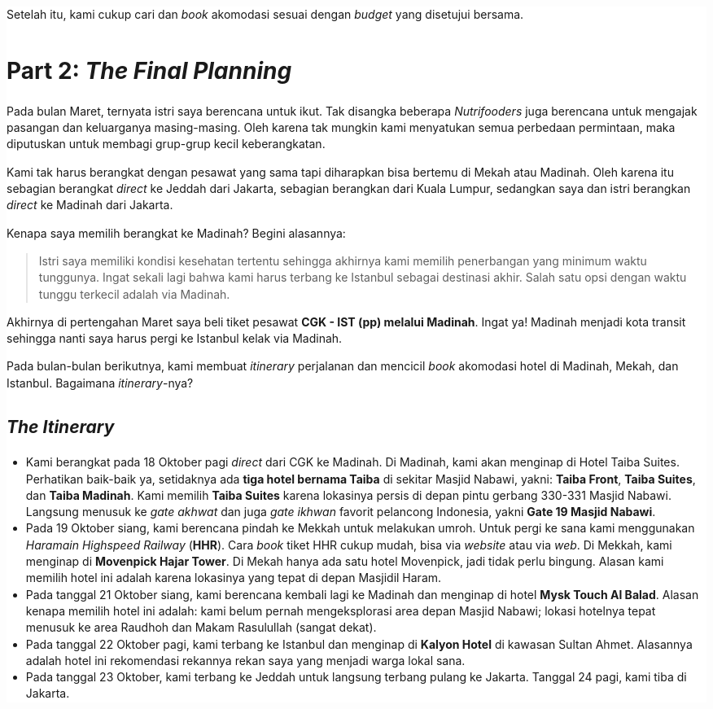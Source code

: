 Setelah itu, kami cukup cari dan *book* akomodasi sesuai dengan *budget*
yang disetujui bersama.

# Part 2: *The Final Planning*

Pada bulan Maret, ternyata istri saya berencana untuk ikut. Tak disangka
beberapa *Nutrifooders* juga berencana untuk mengajak pasangan dan
keluarganya masing-masing. Oleh karena tak mungkin kami menyatukan semua
perbedaan permintaan, maka diputuskan untuk membagi grup-grup kecil
keberangkatan.

Kami tak harus berangkat dengan pesawat yang sama tapi diharapkan bisa
bertemu di Mekah atau Madinah. Oleh karena itu sebagian berangkat
*direct* ke Jeddah dari Jakarta, sebagian berangkan dari Kuala Lumpur,
sedangkan saya dan istri berangkan *direct* ke Madinah dari Jakarta.

Kenapa saya memilih berangkat ke Madinah? Begini alasannya:

> Istri saya memiliki kondisi kesehatan tertentu sehingga akhirnya kami
> memilih penerbangan yang minimum waktu tunggunya. Ingat sekali lagi
> bahwa kami harus terbang ke Istanbul sebagai destinasi akhir. Salah
> satu opsi dengan waktu tunggu terkecil adalah via Madinah.

Akhirnya di pertengahan Maret saya beli tiket pesawat **CGK - IST (pp)
melalui Madinah**. Ingat ya! Madinah menjadi kota transit sehingga nanti
saya harus pergi ke Istanbul kelak via Madinah.

Pada bulan-bulan berikutnya, kami membuat *itinerary* perjalanan dan
mencicil *book* akomodasi hotel di Madinah, Mekah, dan Istanbul.
Bagaimana *itinerary*-nya?

## *The Itinerary*

- Kami berangkat pada 18 Oktober pagi *direct* dari CGK ke Madinah. Di
  Madinah, kami akan menginap di Hotel Taiba Suites. Perhatikan
  baik-baik ya, setidaknya ada **tiga hotel bernama Taiba** di sekitar
  Masjid Nabawi, yakni: **Taiba Front**, **Taiba Suites**, dan **Taiba
  Madinah**. Kami memilih **Taiba Suites** karena lokasinya persis di
  depan pintu gerbang 330-331 Masjid Nabawi. Langsung menusuk ke *gate
  akhwat* dan juga *gate ikhwan* favorit pelancong Indonesia, yakni
  **Gate 19 Masjid Nabawi**.
- Pada 19 Oktober siang, kami berencana pindah ke Mekkah untuk melakukan
  umroh. Untuk pergi ke sana kami menggunakan *Haramain Highspeed
  Railway* (**HHR**). Cara *book* tiket HHR cukup mudah, bisa via
  *website* atau via *web*. Di Mekkah, kami menginap di **Movenpick
  Hajar Tower**. Di Mekah hanya ada satu hotel Movenpick, jadi tidak
  perlu bingung. Alasan kami memilih hotel ini adalah karena lokasinya
  yang tepat di depan Masjidil Haram.
- Pada tanggal 21 Oktober siang, kami berencana kembali lagi ke Madinah
  dan menginap di hotel **Mysk Touch Al Balad**. Alasan kenapa memilih
  hotel ini adalah: kami belum pernah mengeksplorasi area depan Masjid
  Nabawi; lokasi hotelnya tepat menusuk ke area Raudhoh dan Makam
  Rasulullah (sangat dekat).
- Pada tanggal 22 Oktober pagi, kami terbang ke Istanbul dan menginap di
  **Kalyon Hotel** di kawasan Sultan Ahmet. Alasannya adalah hotel ini
  rekomendasi rekannya rekan saya yang menjadi warga lokal sana.
- Pada tanggal 23 Oktober, kami terbang ke Jeddah untuk langsung terbang
  pulang ke Jakarta. Tanggal 24 pagi, kami tiba di Jakarta.
